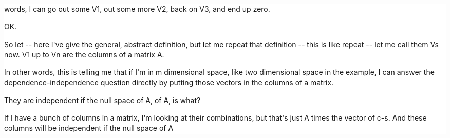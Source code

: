   <span m="789660">words,</span> <span m="789970">I</span> <span
  m="790050">can</span> <span m="790290">go</span> <span m="790540">out</span>
  <span m="790880">some</span> <span m="791210">V1,</span> <span
  m="792200">out</span> <span m="792590">some</span> <span
  m="792740">more</span> <span m="792990">V2,</span> <span
  m="793670">back</span> <span m="793990">on</span> <span m="794190">V3,</span>
  <span m="795080">and</span> <span m="795370">end</span> <span
  m="795590">up</span> <span m="795850">zero.</span></p><p><span
  m="799010">OK.</span></p><p><span m="799850">So</span> <span
  m="800220">let</span> <span m="800410">--</span> <span m="801860">here</span>
  <span m="802150">I've</span> <span m="802330">give</span> <span
  m="802650">the</span> <span m="803360">general,</span> <span
  m="804060">abstract</span> <span m="804680">definition,</span> <span
  m="805290">but</span> <span m="805440">let</span> <span m="805630">me</span>
  <span m="806050">repeat</span> <span m="806880">that</span> <span
  m="807100">definition</span> <span m="807850">--</span> <span
  m="808360">this</span> <span m="808540">is</span> <span m="808670">like</span>
  <span m="808930">repeat</span> <span m="809730">--</span> <span
  m="811840">let</span> <span m="816740">me</span> <span m="817380">call</span>
  <span m="817970">them</span> <span m="818130">Vs</span> <span
  m="818580">now.</span> <span m="819270">V1</span> <span m="819550">up</span>
  <span m="819710">to</span> <span m="819830">Vn</span> <span
  m="820540">are</span> <span m="820920">the</span> <span
  m="821610">columns</span> <span m="823580">of</span> <span m="824400">a</span>
  <span m="824460">matrix</span> <span m="825180">A.</span></p><p><span
  m="827450">In</span> <span m="827720">other</span> <span
  m="827890">words,</span> <span m="828670">this</span> <span
  m="829500">is</span> <span m="829640">telling</span> <span
  m="829980">me</span> <span m="830120">that</span> <span m="833430">if</span>
  <span m="833820">I'm</span> <span m="833990">in</span> <span
  m="834900">m</span> <span m="835860">dimensional</span> <span
  m="836510">space,</span> <span m="837510">like</span> <span
  m="838120">two</span> <span m="838400">dimensional</span> <span
  m="838940">space</span> <span m="839340">in</span> <span m="839470">the</span>
  <span m="839600">example,</span> <span m="840630">I</span> <span
  m="841130">can</span> <span m="841580">answer</span> <span
  m="842140">the</span> <span m="842450">dependence-independence</span> <span
  m="843940">question</span> <span m="845090">directly</span> <span
  m="846810">by</span> <span m="848260">putting</span> <span
  m="849040">those</span> <span m="849390">vectors</span> <span
  m="850180">in</span> <span m="850390">the</span> <span
  m="850510">columns</span> <span m="851010">of</span> <span m="851120">a</span>
  <span m="851190">matrix.</span></p><p><span m="854330">They</span> <span
  m="854580">are</span> <span m="859120">independent</span> <span
  m="860870">if</span> <span m="863000">the</span> <span m="863990">null</span>
  <span m="864360">space</span> <span m="865080">of</span> <span
  m="865150">A,</span> <span m="865290">of</span> <span m="865570">A,</span>
  <span m="869720">is</span> <span m="870120">what?</span></p><p><span
  m="873230">If</span> <span m="873400">I</span> <span m="873490">have</span>
  <span m="873680">a</span> <span m="873730">bunch</span> <span
  m="873980">of</span> <span m="874090">columns</span> <span
  m="874570">in</span> <span m="874700">a</span> <span m="874770">matrix,</span>
  <span m="876370">I'm</span> <span m="877230">looking</span> <span
  m="877590">at</span> <span m="877680">their</span> <span
  m="877860">combinations,</span> <span m="878870">but</span> <span
  m="879030">that's</span> <span m="879330">just</span> <span
  m="879920">A</span> <span m="880500">times</span> <span m="881790">the</span>
  <span m="882540">vector</span> <span m="882980">of</span> <span
  m="883050">c-s.</span> <span m="884850">And</span> <span
  m="885960">these</span> <span m="886380">columns</span> <span
  m="886910">will</span> <span m="887060">be</span> <span
  m="887240">independent</span> <span m="888020">if</span> <span
  m="888300">the</span> <span m="888430">null</span> <span
  m="888660">space</span> <span m="889050">of</span> <span m="893920">A</span>
